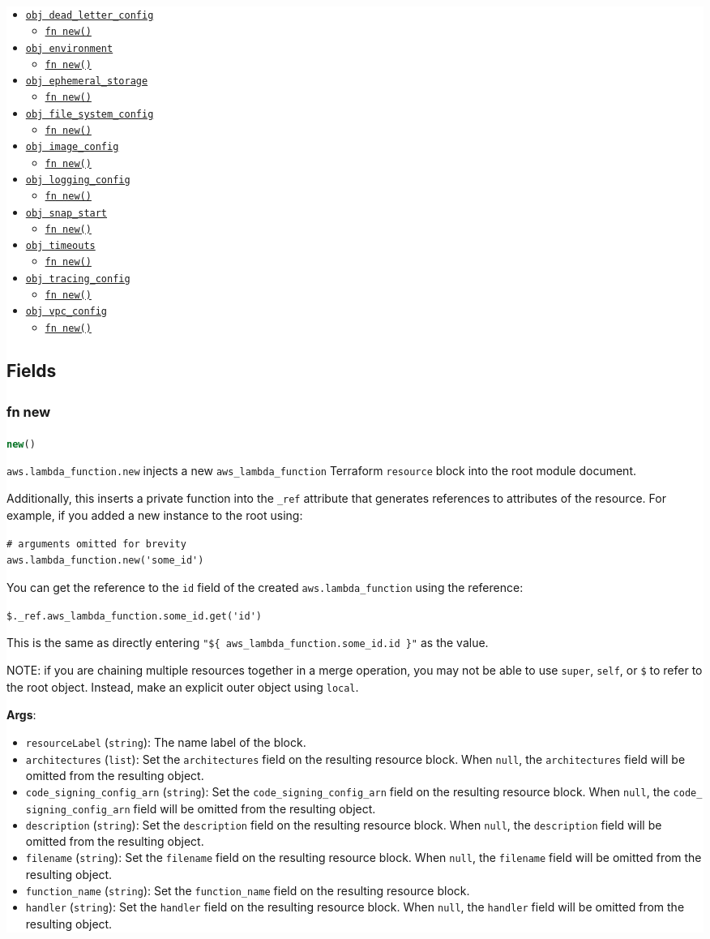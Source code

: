 * [`obj dead_letter_config`](#obj-dead_letter_config)
  * [`fn new()`](#fn-dead_letter_confignew)
* [`obj environment`](#obj-environment)
  * [`fn new()`](#fn-environmentnew)
* [`obj ephemeral_storage`](#obj-ephemeral_storage)
  * [`fn new()`](#fn-ephemeral_storagenew)
* [`obj file_system_config`](#obj-file_system_config)
  * [`fn new()`](#fn-file_system_confignew)
* [`obj image_config`](#obj-image_config)
  * [`fn new()`](#fn-image_confignew)
* [`obj logging_config`](#obj-logging_config)
  * [`fn new()`](#fn-logging_confignew)
* [`obj snap_start`](#obj-snap_start)
  * [`fn new()`](#fn-snap_startnew)
* [`obj timeouts`](#obj-timeouts)
  * [`fn new()`](#fn-timeoutsnew)
* [`obj tracing_config`](#obj-tracing_config)
  * [`fn new()`](#fn-tracing_confignew)
* [`obj vpc_config`](#obj-vpc_config)
  * [`fn new()`](#fn-vpc_confignew)

## Fields

### fn new

```ts
new()
```


`aws.lambda_function.new` injects a new `aws_lambda_function` Terraform `resource`
block into the root module document.

Additionally, this inserts a private function into the `_ref` attribute that generates references to attributes of the
resource. For example, if you added a new instance to the root using:

    # arguments omitted for brevity
    aws.lambda_function.new('some_id')

You can get the reference to the `id` field of the created `aws.lambda_function` using the reference:

    $._ref.aws_lambda_function.some_id.get('id')

This is the same as directly entering `"${ aws_lambda_function.some_id.id }"` as the value.

NOTE: if you are chaining multiple resources together in a merge operation, you may not be able to use `super`, `self`,
or `$` to refer to the root object. Instead, make an explicit outer object using `local`.

**Args**:
  - `resourceLabel` (`string`): The name label of the block.
  - `architectures` (`list`): Set the `architectures` field on the resulting resource block. When `null`, the `architectures` field will be omitted from the resulting object.
  - `code_signing_config_arn` (`string`): Set the `code_signing_config_arn` field on the resulting resource block. When `null`, the `code_signing_config_arn` field will be omitted from the resulting object.
  - `description` (`string`): Set the `description` field on the resulting resource block. When `null`, the `description` field will be omitted from the resulting object.
  - `filename` (`string`): Set the `filename` field on the resulting resource block. When `null`, the `filename` field will be omitted from the resulting object.
  - `function_name` (`string`): Set the `function_name` field on the resulting resource block.
  - `handler` (`string`): Set the `handler` field on the resulting resource block. When `null`, the `handler` field will be omitted from the resulting object.